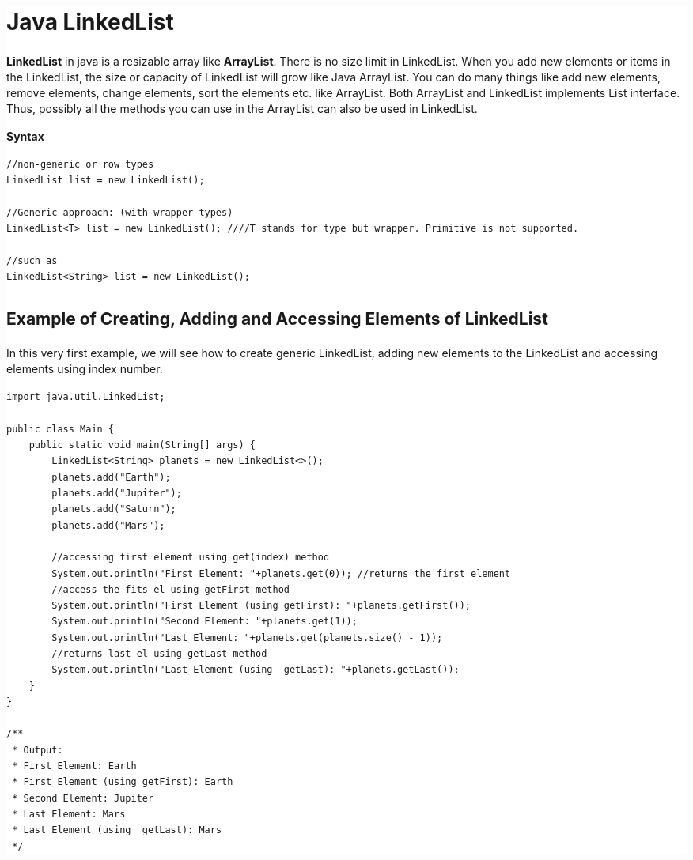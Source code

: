 # Java LinkedList

**LinkedList** in java is a resizable array like **ArrayList**. There is no size limit in LinkedList. When you add new elements or items in the LinkedList, the size or capacity of LinkedList will grow like Java ArrayList. You can do many things like add new elements, remove elements, change elements, sort the elements etc. like ArrayList. Both ArrayList and LinkedList implements List interface. Thus, possibly all the methods you can use in the ArrayList can also be used in LinkedList.

**Syntax**

```
//non-generic or row types
LinkedList list = new LinkedList();

//Generic approach: (with wrapper types)
LinkedList<T> list = new LinkedList(); ////T stands for type but wrapper. Primitive is not supported.

//such as 
LinkedList<String> list = new LinkedList();
```

## Example of Creating, Adding and Accessing Elements of LinkedList

In this very first example, we will see how to create generic LinkedList, adding new elements to the LinkedList and accessing elements using index number.


```
import java.util.LinkedList;

public class Main {
    public static void main(String[] args) {
        LinkedList<String> planets = new LinkedList<>();
        planets.add("Earth");
        planets.add("Jupiter");
        planets.add("Saturn");
        planets.add("Mars");

        //accessing first element using get(index) method
        System.out.println("First Element: "+planets.get(0)); //returns the first element
        //access the fits el using getFirst method
        System.out.println("First Element (using getFirst): "+planets.getFirst());
        System.out.println("Second Element: "+planets.get(1));
        System.out.println("Last Element: "+planets.get(planets.size() - 1));
        //returns last el using getLast method
        System.out.println("Last Element (using  getLast): "+planets.getLast());
    }
}

/**
 * Output:
 * First Element: Earth
 * First Element (using getFirst): Earth
 * Second Element: Jupiter
 * Last Element: Mars
 * Last Element (using  getLast): Mars
 */
```
